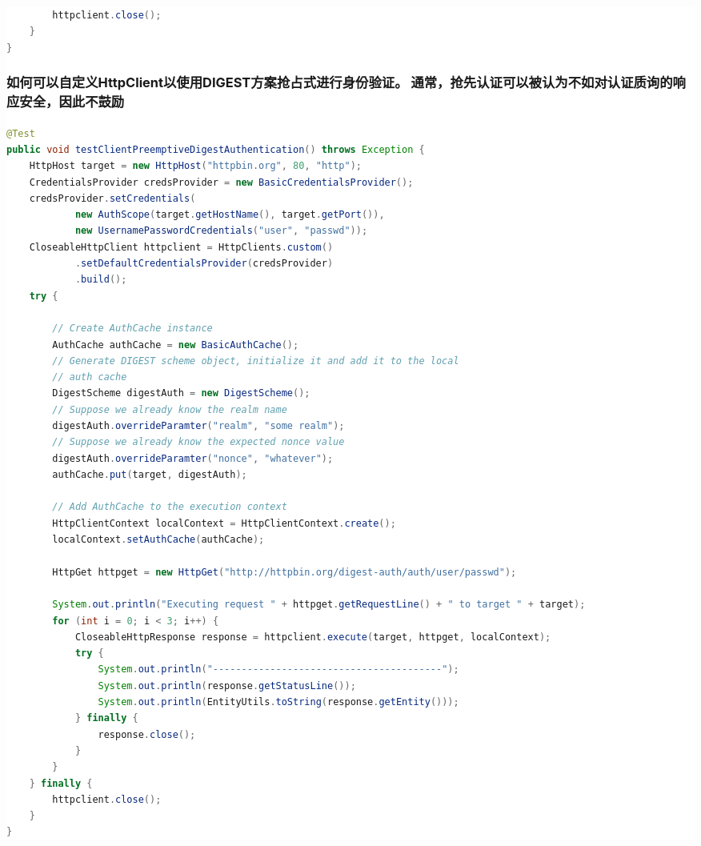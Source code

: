```java
        httpclient.close();
    }
}
```

### 如何可以自定义HttpClient以使用DIGEST方案抢占式进行身份验证。 通常，抢先认证可以被认为不如对认证质询的响应安全，因此不鼓励

```java
@Test
public void testClientPreemptiveDigestAuthentication() throws Exception {
    HttpHost target = new HttpHost("httpbin.org", 80, "http");
    CredentialsProvider credsProvider = new BasicCredentialsProvider();
    credsProvider.setCredentials(
            new AuthScope(target.getHostName(), target.getPort()),
            new UsernamePasswordCredentials("user", "passwd"));
    CloseableHttpClient httpclient = HttpClients.custom()
            .setDefaultCredentialsProvider(credsProvider)
            .build();
    try {

        // Create AuthCache instance
        AuthCache authCache = new BasicAuthCache();
        // Generate DIGEST scheme object, initialize it and add it to the local
        // auth cache
        DigestScheme digestAuth = new DigestScheme();
        // Suppose we already know the realm name
        digestAuth.overrideParamter("realm", "some realm");
        // Suppose we already know the expected nonce value
        digestAuth.overrideParamter("nonce", "whatever");
        authCache.put(target, digestAuth);

        // Add AuthCache to the execution context
        HttpClientContext localContext = HttpClientContext.create();
        localContext.setAuthCache(authCache);

        HttpGet httpget = new HttpGet("http://httpbin.org/digest-auth/auth/user/passwd");

        System.out.println("Executing request " + httpget.getRequestLine() + " to target " + target);
        for (int i = 0; i < 3; i++) {
            CloseableHttpResponse response = httpclient.execute(target, httpget, localContext);
            try {
                System.out.println("----------------------------------------");
                System.out.println(response.getStatusLine());
                System.out.println(EntityUtils.toString(response.getEntity()));
            } finally {
                response.close();
            }
        }
    } finally {
        httpclient.close();
    }
}
```
